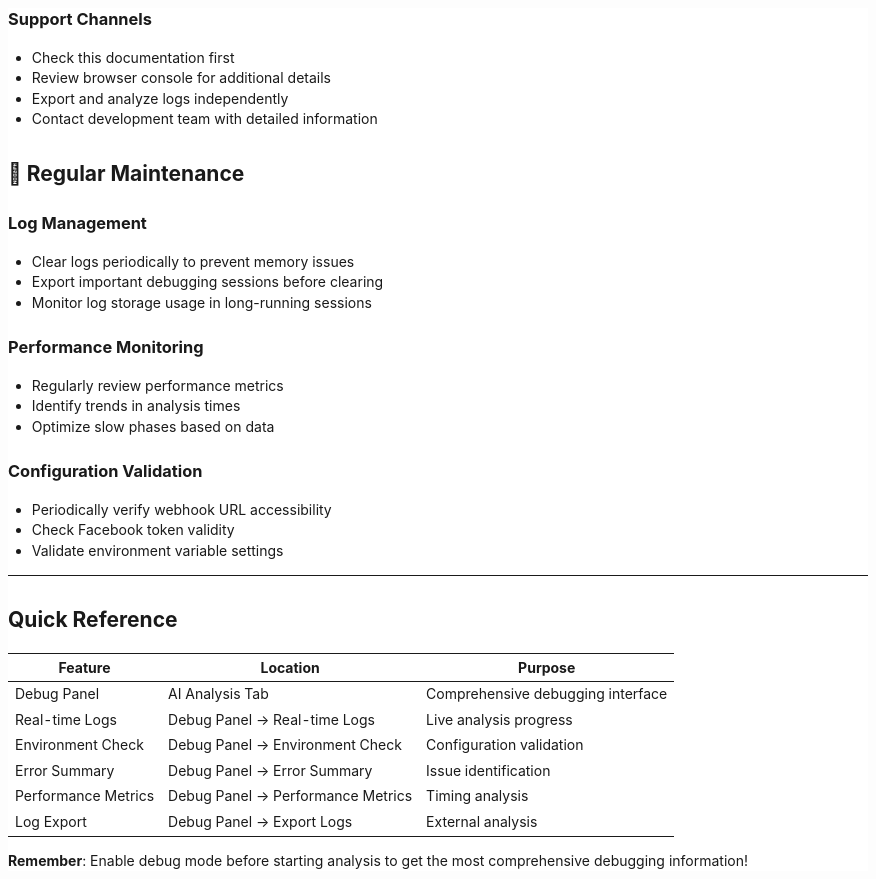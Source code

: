 ### Support Channels
- Check this documentation first
- Review browser console for additional details
- Export and analyze logs independently
- Contact development team with detailed information

## 🔄 Regular Maintenance

### Log Management
- Clear logs periodically to prevent memory issues
- Export important debugging sessions before clearing
- Monitor log storage usage in long-running sessions

### Performance Monitoring
- Regularly review performance metrics
- Identify trends in analysis times
- Optimize slow phases based on data

### Configuration Validation
- Periodically verify webhook URL accessibility
- Check Facebook token validity
- Validate environment variable settings

---

## Quick Reference

| Feature | Location | Purpose |
|---------|----------|---------|
| Debug Panel | AI Analysis Tab | Comprehensive debugging interface |
| Real-time Logs | Debug Panel → Real-time Logs | Live analysis progress |
| Environment Check | Debug Panel → Environment Check | Configuration validation |
| Error Summary | Debug Panel → Error Summary | Issue identification |
| Performance Metrics | Debug Panel → Performance Metrics | Timing analysis |
| Log Export | Debug Panel → Export Logs | External analysis |

**Remember**: Enable debug mode before starting analysis to get the most comprehensive debugging information!
